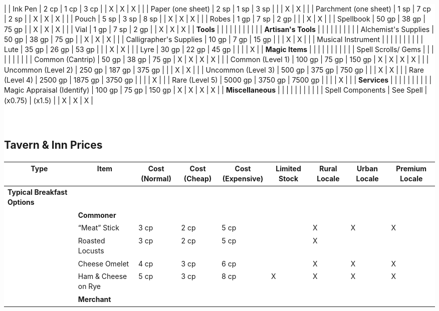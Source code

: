 |                  | Ink Pen                    | 2 cp          | 1 cp         | 3 cp             |               | X            | X            | X              |
|                  | Paper (one sheet)          | 2 sp          | 1 sp         | 3 sp             |               |              | X            | X              |
|                  | Parchment (one sheet)      | 1 sp          | 7 cp         | 2 sp             |               | X            | X            | X              |
|                  | Pouch                      | 5 sp          | 3 sp         | 8 sp             |               | X            | X            | X              |
|                  | Robes                      | 1 gp          | 7 sp         | 2 gp             |               |              | X            | X              |
|                  | Spellbook                  | 50 gp         | 38 gp        | 75 gp            |               | X            | X            | X              |
|                  | Vial                       | 1 gp          | 7 sp         | 2 gp             |               | X            | X            | X              |
| **Tools**            |                            |               |              |                  |               |              |              |                |
|                  | **Artisan's Tools**            |               |              |                  |               |              |              |                |
|                  | Alchemist's Supplies       | 50 gp         | 38 gp        | 75 gp            |               | X            | X            | X              |
|                  | Calligrapher's Supplies    | 10 gp         | 7 gp         | 15 gp            |               |              | X            | X              |
|                  | Musical Instrument         |               |              |                  |               |              |              |                |
|                  | Lute                       | 35 gp         | 26 gp        | 53 gp            |               |              | X            | X              |
|                  | Lyre                       | 30 gp         | 22 gp        | 45 gp            |               |              |              | X              |
| **Magic Items**      |                            |               |              |                  |               |              |              |                |
|                  | Spell Scrolls/ Gems        |               |              |                  |               |              |              |                |
|                  | Common (Cantrip)           | 50 gp         | 38 gp        | 75 gp            | X             | X            | X            | X              |
|                  | Common (Level 1)           | 100 gp        | 75 gp        | 150 gp           | X             | X            | X            | X              |
|                  | Uncommon (Level 2)         | 250 gp        | 187 gp       | 375 gp           |               |              | X            | X              |
|                  | Uncommon (Level 3)         | 500 gp        | 375 gp       | 750 gp           |               |              | X            | X              |
|                  | Rare (Level 4)             | 2500 gp       | 1875 gp      | 3750 gp          |               |              |              | X              |
|                  | Rare (Level 5)             | 5000 gp       | 3750 gp      | 7500 gp          |               |              |              | X              |
|                  | **Services**                   |               |              |                  |               |              |              |                |
|                  | Magic Appraisal (Identify) | 100 gp        | 75 gp        | 150 gp           | X             | X            | X            | X              |
| **Miscellaneous**    |                            |               |              |                  |               |              |              |                |
|                  | Spell Components           | See Spell     | (x0.75)      | (x1.5)           |               | X            | X            | X              |

<br />

## Tavern & Inn Prices

| Type                       | Item                        | Cost (Normal) | Cost (Cheap) | Cost (Expensive) | Limited Stock | Rural Locale | Urban Locale | Premium Locale |
|----------------------------|-----------------------------|---------------|--------------|------------------|---------------|--------------|--------------|----------------|
| **Typical Breakfast Options**  |                             |               |              |                  |               |              |              |                |
|                            | **Commoner**                    |               |              |                  |               |              |              |                |
|                            | “Meat” Stick                | 3 cp          | 2 cp         | 5 cp             |               | X            | X            | X              |
|                            | Roasted Locusts             | 3 cp          | 2 cp         | 5 cp             |               | X            |              |                |
|                            | Cheese Omelet               | 4 cp          | 3 cp         | 6 cp             |               | X            | X            | X              |
|                            | Ham & Cheese on Rye         | 5 cp          | 3 cp         | 8 cp             | X             | X            | X            | X              |
|                            | **Merchant**                    |               |              |                  |               |              |              |                |